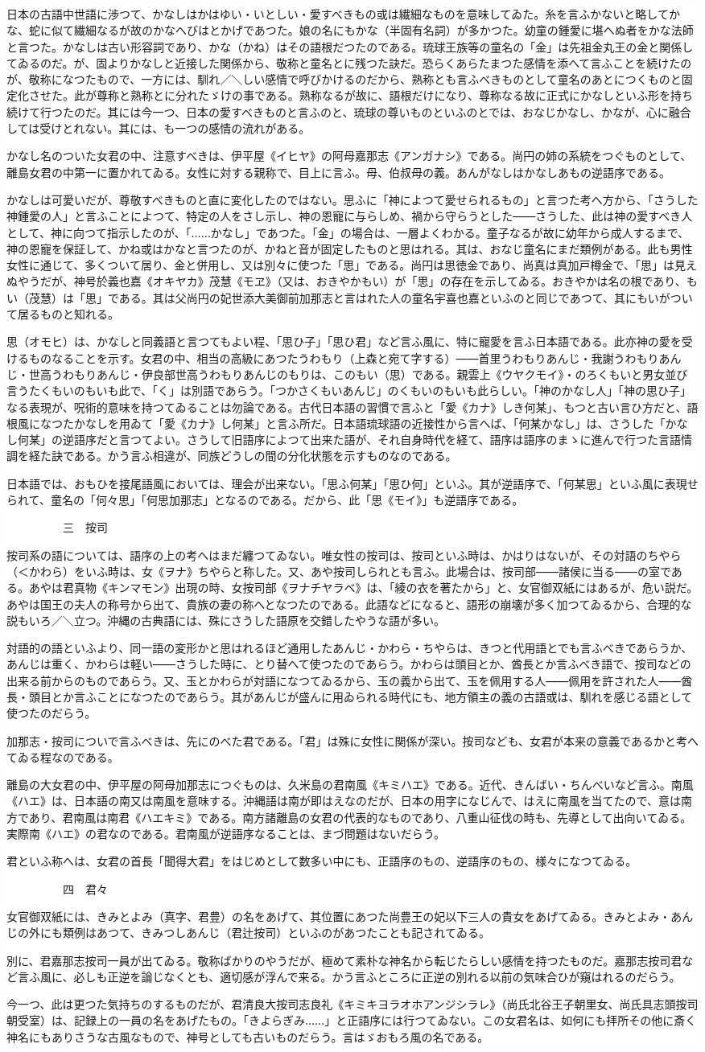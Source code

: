 日本の古語中世語に渉つて、かなしはかはゆい・いとしい・愛すべきもの或は繊細なものを意味してゐた。糸を言ふかないと略してかな、蛇に似て繊細なるが故のかなへびはとかげであつた。娘の名にもかな（半固有名詞）が多かつた。幼童の鍾愛に堪へぬ者をかな法師と言つた。かなしは古い形容詞であり、かな（かね）はその語根だつたのである。琉球王族等の童名の「金」は先祖金丸王の金と関係してゐるのだ。が、固よりかなしと近接した関係から、敬称と童名とに残つた訣だ。恐らくあらたまつた感情を添へて言ふことを続けたのが、敬称になつたもので、一方には、馴れ／＼しい感情で呼びかけるのだから、熟称とも言ふべきものとして童名のあとにつくものと固定化させた。此が尊称と熟称とに分れたゞけの事である。熟称なるが故に、語根だけになり、尊称なる故に正式にかなしといふ形を持ち続けて行つたのだ。其には今一つ、日本の愛すべきものと言ふのと、琉球の尊いものといふのとでは、おなじかなし、かなが、心に融合しては受けとれない。其には、も一つの感情の流れがある。

かなし名のついた女君の中、注意すべきは、伊平屋《イヒヤ》の阿母嘉那志《アンガナシ》である。尚円の姉の系統をつぐものとして、離島女君の中第一に置かれてゐる。女性に対する親称で、目上に言ふ。母、伯叔母の義。あんがなしはかなしあもの逆語序である。

かなしは可愛いだが、尊敬すべきものと直に変化したのではない。思ふに「神によつて愛せられるもの」と言つた考へ方から、「さうした神鍾愛の人」と言ふことによつて、特定の人をさし示し、神の恩寵に与らしめ、禍から守らうとした――さうした、此は神の愛すべき人として、神に向つて指示したのが、「……かなし」であつた。「金」の場合は、一層よくわかる。童子なるが故に幼年から成人するまで、神の恩寵を保証して、かね或はかなと言つたのが、かねと音が固定したものと思はれる。其は、おなじ童名にまだ類例がある。此も男性女性に通じて、多くついて居り、金と併用し、又は別々に使つた「思」である。尚円は思徳金であり、尚真は真加戸樽金で、「思」は見えぬやうだが、神号於義也嘉《オキヤカ》茂慧《モヱ》（又は、おきやかもい）が「思」の存在を示してゐる。おきやかは名の根であり、もい（茂慧）は「思」である。其は父尚円の妃世添大美御前加那志と言はれた人の童名宇喜也嘉といふのと同じであつて、其にもいがついて居るものと知れる。

思（オモヒ）は、かなしと同義語と言つてもよい程、「思ひ子」「思ひ君」など言ふ風に、特に寵愛を言ふ日本語である。此亦神の愛を受けるものなることを示す。女君の中、相当の高級にあつたうわもり（上森と宛て字する）――首里うわもりあんじ・我謝うわもりあんじ・世高うわもりあんじ・伊良部世高うわもりあんじのもりは、このもい（思）である。親雲上《ウヤクモイ》・のろくもいと男女並び言うたくもいのもいも此で、「く」は別語であらう。「つかさくもいあんじ」のくもいのもいも此らしい。「神のかなし人」「神の思ひ子」なる表現が、呪術的意味を持つてゐることは勿論である。古代日本語の習慣で言ふと「愛《カナ》しき何某」、もつと古い言ひ方だと、語根風になつたかなしを用ゐて「愛《カナ》し何某」と言ふ所だ。日本語琉球語の近接性から言へば、「何某かなし」は、さうした「かなし何某」の逆語序だと言つてよい。さうして旧語序によつて出来た語が、それ自身時代を経て、語序は語序のまゝに進んで行つた言語情調を経た訣である。かう言ふ相違が、同族どうしの間の分化状態を示すものなのである。

日本語では、おもひを接尾語風においては、理会が出来ない。「思ふ何某」「思ひ何」といふ。其が逆語序で、「何某思」といふ風に表現せられて、童名の「何々思」「何思加那志」となるのである。だから、此「思《モイ》」も逆語序である。



　　　　　三　按司



按司系の語については、語序の上の考へはまだ纏つてゐない。唯女性の按司は、按司といふ時は、かはりはないが、その対語のちやら（＜かわら）をいふ時は、女《ヲナ》ちやらと称した。又、あや按司しられとも言ふ。此場合は、按司部――諸侯に当る――の室である。あやは君真物《キンマモン》出現の時、女按司部《ヲナチヤラベ》は、「綾の衣を著たから」と、女官御双紙にはあるが、危い説だ。あやは国王の夫人の称号から出て、貴族の妻の称へとなつたのである。此語などになると、語形の崩壊が多く加つてゐるから、合理的な説もいろ／＼立つ。沖縄の古典語には、殊にさうした語原を交錯したやうな語が多い。

対語的の語といふより、同一語の変形かと思はれるほど通用したあんじ・かわら・ちやらは、きつと代用語とでも言ふべきであらうか、あんじは重く、かわらは軽い――さうした時に、とり替へて使つたのであらう。かわらは頭目とか、酋長とか言ふべき語で、按司などの出来る前からのものであらう。又、玉とかわらが対語になつてゐるから、玉の義から出て、玉を佩用する人――佩用を許された人――酋長・頭目とか言ふことになつたのであらう。其があんじが盛んに用ゐられる時代にも、地方領主の義の古語或は、馴れを感じる語として使つたのだらう。

加那志・按司についで言ふべきは、先にのべた君である。「君」は殊に女性に関係が深い。按司なども、女君が本来の意義であるかと考へてゐる程なのである。

離島の大女君の中、伊平屋の阿母加那志につぐものは、久米島の君南風《キミハエ》である。近代、きんばい・ちんべいなど言ふ。南風《ハエ》は、日本語の南又は南風を意味する。沖縄語は南が即はえなのだが、日本の用字になじんで、はえに南風を当てたので、意は南方であり、君南風は南君《ハエキミ》である。南方諸離島の女君の代表的なものであり、八重山征伐の時も、先導として出向いてゐる。実際南《ハエ》の君なのである。君南風が逆語序なることは、まづ問題はないだらう。

君といふ称へは、女君の首長「聞得大君」をはじめとして数多い中にも、正語序のもの、逆語序のもの、様々になつてゐる。



　　　　　四　君々



女官御双紙には、きみとよみ（真字、君豊）の名をあげて、其位置にあつた尚豊王の妃以下三人の貴女をあげてゐる。きみとよみ・あんじの外にも類例はあつて、きみつしあんじ（君辻按司）といふのがあつたことも記されてゐる。

別に、君嘉那志按司一員が出てゐる。敬称ばかりのやうだが、極めて素朴な神名から転じたらしい感情を持つたものだ。嘉那志按司君など言ふ風に、必しも正逆を論じなくとも、適切感が浮んで来る。かう言ふところに正逆の別れる以前の気味合ひが窺はれるのだらう。

今一つ、此は更つた気持ちのするものだが、君清良大按司志良礼《キミキヨラオホアンジシラレ》（尚氏北谷王子朝里女、尚氏具志頭按司朝受室）は、記録上の一員の名をあげたもの。「きよらぎみ……」と正語序には行つてゐない。この女君名は、如何にも拝所その他に斎く神名にもありさうな古風なもので、神号としても古いものだらう。言はゞおもろ風の名である。
